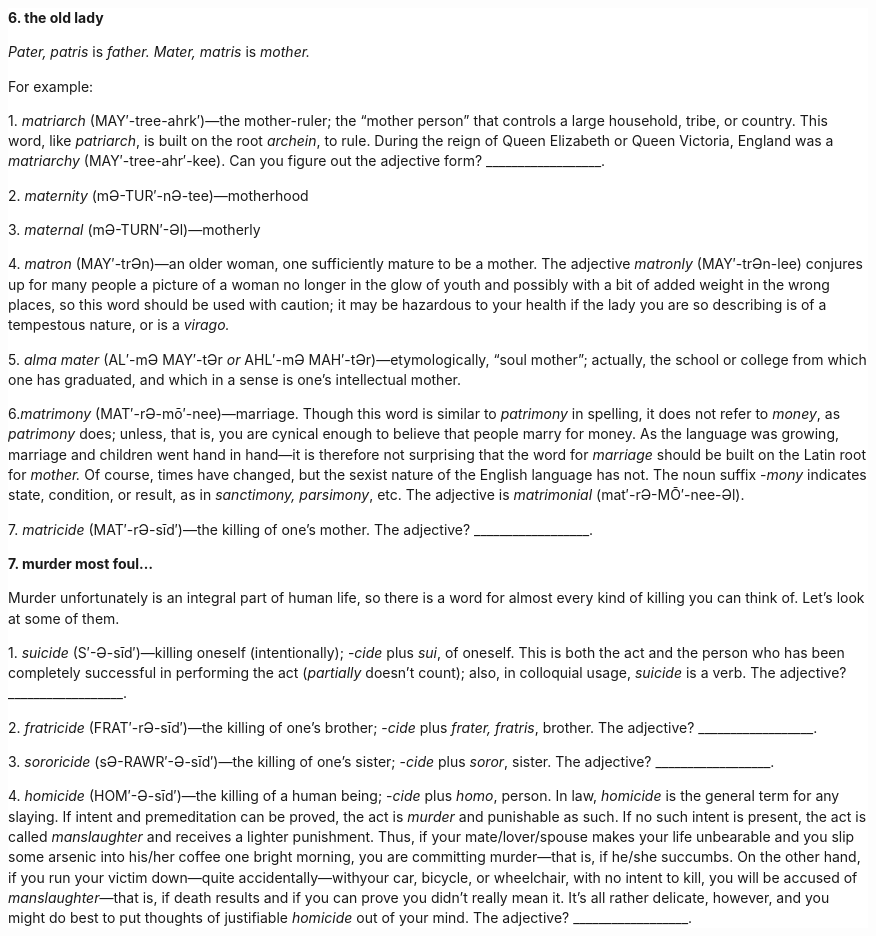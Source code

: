 **6. the old lady**

_Pater, patris_ is _father. Mater, matris_ is _mother._

For example:

1\. _matriarch_ (MAY′-tree-ahrk′)—the mother-ruler; the “mother person” that controls a large household, tribe, or country. This word, like _patriarch_, is built on the root _archein_, to rule. During the reign of Queen Elizabeth or Queen Victoria, England was a _matriarchy_ (MAY′-tree-ahr′-kee). Can you figure out the adjective form? \_\_\_\_\_\_\_\_\_\_\_\_\_\_\_\_\_\_.

2\. _maternity_ (mƏ-TUR′-nƏ-tee)—motherhood

3\. _maternal_ (mƏ-TURN′-Əl)—motherly

4\. _matron_ (MAY′-trƏn)—an older woman, one sufficiently mature to be a mother. The adjective _matronly_ (MAY′-trƏn-lee) conjures up for many people a picture of a woman no longer in the glow of youth and possibly with a bit of added weight in the wrong places, so this word should be used with caution; it may be hazardous to your health if the lady you are so describing is of a tempestous nature, or is a _virago._

5\. _alma mater_ (AL′-mƏ MAY′-tƏr _or_ AHL′-mƏ MAH′-tƏr)—etymologically, “soul mother”; actually, the school or college from which one has graduated, and which in a sense is one’s intellectual mother.

6._matrimony_ (MAT′-rƏ-mō′-nee)—marriage. Though this word is similar to _patrimony_ in spelling, it does not refer to _money_, as _patrimony_ does; unless, that is, you are cynical enough to believe that people marry for money. As the language was growing, marriage and children went hand in hand—it is therefore not surprising that the word for _marriage_ should be built on the Latin root for _mother._ Of course, times have changed, but the sexist nature of the English language has not. The noun suffix -_mony_ indicates state, condition, or result, as in _sanctimony, parsimony_, etc. The adjective is _matrimonial_ (mat′-rƏ-MŌ′-nee-Əl).

7\. _matricide_ (MAT′-rƏ-sīd′)—the killing of one’s mother. The adjective? \_\_\_\_\_\_\_\_\_\_\_\_\_\_\_\_\_\_.

**7. murder most foul…**

Murder unfortunately is an integral part of human life, so there is a word for almost every kind of killing you can think of. Let’s look at some of them.

1\. _suicide_ (S′-Ə-sīd′)—killing oneself (intentionally); -_cide_ plus _sui_, of oneself. This is both the act and the person who has been completely successful in performing the act (_partially_ doesn’t count); also, in colloquial usage, _suicide_ is a verb. The adjective? \_\_\_\_\_\_\_\_\_\_\_\_\_\_\_\_\_\_.

2\. _fratricide_ (FRAT′-rƏ-sīd′)—the killing of one’s brother; -_cide_ plus _frater, fratris_, brother. The adjective? \_\_\_\_\_\_\_\_\_\_\_\_\_\_\_\_\_\_.

3\. _sororicide_ (sƏ-RAWR′-Ə-sīd′)—the killing of one’s sister; -_cide_ plus _soror_, sister. The adjective? \_\_\_\_\_\_\_\_\_\_\_\_\_\_\_\_\_\_.

4\. _homicide_ (HOM′-Ə-sīd′)—the killing of a human being; -_cide_ plus _homo_, person. In law, _homicide_ is the general term for any slaying. If intent and premeditation can be proved, the act is _murder_ and punishable as such. If no such intent is present, the act is called _manslaughter_ and receives a lighter punishment. Thus, if your mate/lover/spouse makes your life unbearable and you slip some arsenic into his/her coffee one bright morning, you are committing murder—that is, if he/she succumbs. On the other hand, if you run your victim down—quite accidentally—withyour car, bicycle, or wheelchair, with no intent to kill, you will be accused of _manslaughter_—that is, if death results and if you can prove you didn’t really mean it. It’s all rather delicate, however, and you might do best to put thoughts of justifiable _homicide_ out of your mind. The adjective? \_\_\_\_\_\_\_\_\_\_\_\_\_\_\_\_\_\_.
